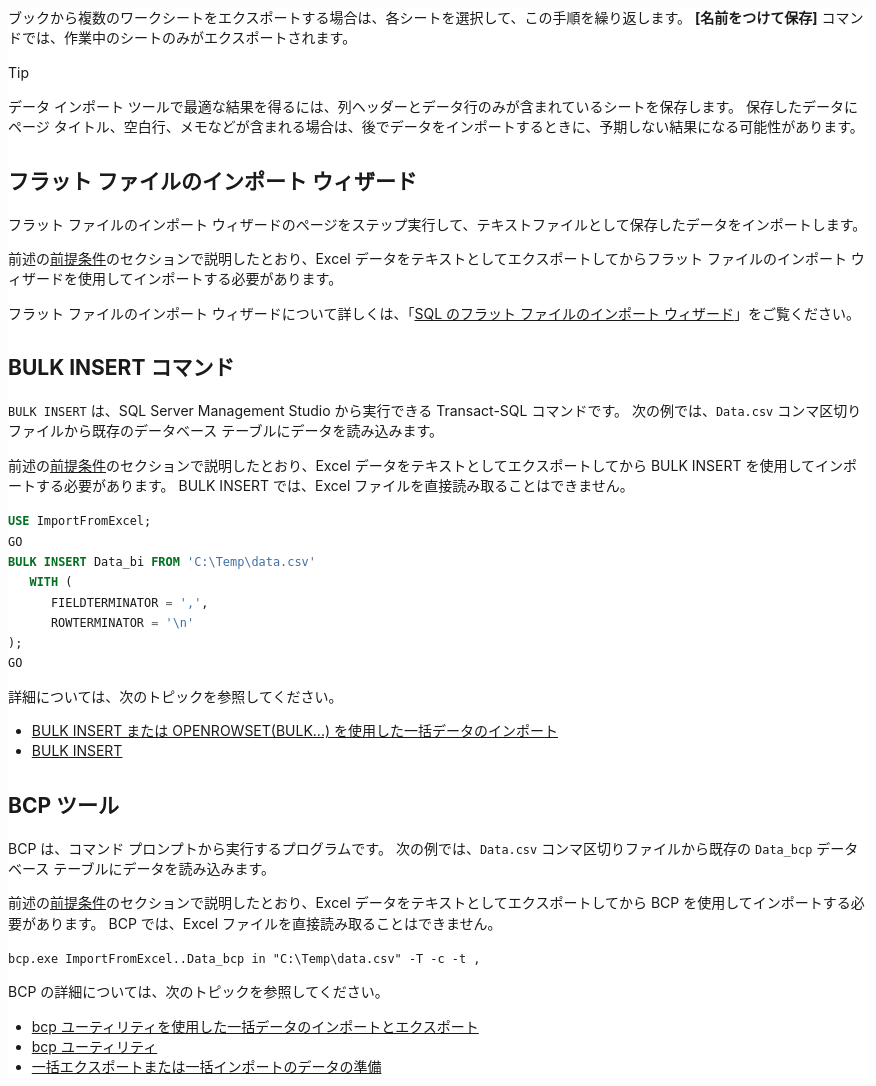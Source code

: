 ブックから複数のワークシートをエクスポートする場合は、各シートを選択して、この手順を繰り返します。 **[名前をつけて保存]** コマンドでは、作業中のシートのみがエクスポートされます。

> [!TIP]
> データ インポート ツールで最適な結果を得るには、列ヘッダーとデータ行のみが含まれているシートを保存します。 保存したデータにページ タイトル、空白行、メモなどが含まれる場合は、後でデータをインポートするときに、予期しない結果になる可能性があります。

## <a name="import-wiz"></a>フラット ファイルのインポート ウィザード

フラット ファイルのインポート ウィザードのページをステップ実行して、テキストファイルとして保存したデータをインポートします。

前述の[前提条件](#prereq)のセクションで説明したとおり、Excel データをテキストとしてエクスポートしてからフラット ファイルのインポート ウィザードを使用してインポートする必要があります。

フラット ファイルのインポート ウィザードについて詳しくは、「[SQL のフラット ファイルのインポート ウィザード](import-flat-file-wizard.md)」をご覧ください。

## <a name="bulk-insert"></a>BULK INSERT コマンド

`BULK INSERT` は、SQL Server Management Studio から実行できる Transact-SQL コマンドです。 次の例では、`Data.csv` コンマ区切りファイルから既存のデータベース テーブルにデータを読み込みます。

前述の[前提条件](#prereq)のセクションで説明したとおり、Excel データをテキストとしてエクスポートしてから BULK INSERT を使用してインポートする必要があります。 BULK INSERT では、Excel ファイルを直接読み取ることはできません。

```sql
USE ImportFromExcel;
GO
BULK INSERT Data_bi FROM 'C:\Temp\data.csv'
   WITH (
      FIELDTERMINATOR = ',',
      ROWTERMINATOR = '\n'
);
GO
```

詳細については、次のトピックを参照してください。
-   [BULK INSERT または OPENROWSET(BULK...) を使用した一括データのインポート](../../relational-databases/import-export/import-bulk-data-by-using-bulk-insert-or-openrowset-bulk-sql-server.md)
-   [BULK INSERT](../../t-sql/statements/bulk-insert-transact-sql.md)

## <a name="bcp"></a>BCP ツール

BCP は、コマンド プロンプトから実行するプログラムです。 次の例では、`Data.csv` コンマ区切りファイルから既存の `Data_bcp` データベース テーブルにデータを読み込みます。

前述の[前提条件](#prereq)のセクションで説明したとおり、Excel データをテキストとしてエクスポートしてから BCP を使用してインポートする必要があります。 BCP では、Excel ファイルを直接読み取ることはできません。

```console
bcp.exe ImportFromExcel..Data_bcp in "C:\Temp\data.csv" -T -c -t ,
```

BCP の詳細については、次のトピックを参照してください。
-   [bcp ユーティリティを使用した一括データのインポートとエクスポート](../../relational-databases/import-export/import-and-export-bulk-data-by-using-the-bcp-utility-sql-server.md)
-   [bcp ユーティリティ](../../tools/bcp-utility.md)
-   [一括エクスポートまたは一括インポートのデータの準備](../../relational-databases/import-export/prepare-data-for-bulk-export-or-import-sql-server.md)
